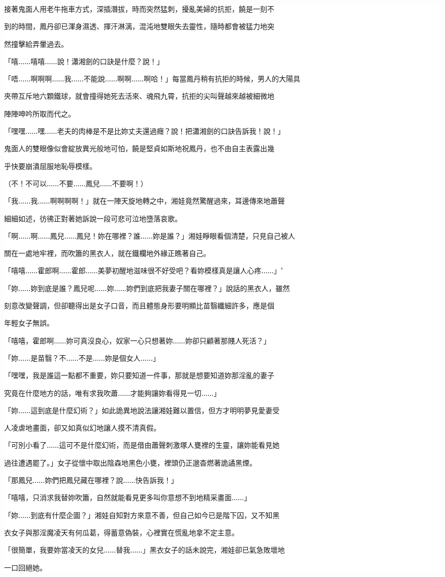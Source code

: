 接著鬼面人用老牛拖車方式，深插潛拔，時而突然猛刺，擾亂美婦的抗拒，饒是一刻不

到的時間，鳳丹卻已渾身濕透、揮汗淋漓，混沌地雙眼失去靈性，隨時都會被猛力地突

然撞擊給弄暈過去。

「嘻……嘻嘻……說！瀟湘劍的口訣是什麼？說！」

「唔……啊啊啊……我……不能說……啊啊……啊哈！」每當鳳丹稍有抗拒的時候，男人的大陽具

夾帶互斥地六顆鐵球，就會撞得她死去活來、魂飛九霄，抗拒的尖叫聲越來越被細微地

陣陣呻吟所取而代之。

「嘿嘿……嘿……老夫的肉棒是不是比妳丈夫還過癮？說！把瀟湘劍的口訣告訴我！說！」

鬼面人的雙眼像似會綻放異光般地可怕，饒是堅貞如斯地祝鳳丹，也不由自主表露出幾

乎快要崩潰屈服地恥辱模樣。

（不！不可以……不要……鳳兒……不要啊！）

「我……我……啊啊啊啊！」就在一陣天旋地轉之中，湘娃竟然驚醒過來，耳邊傳來地蕭聲

細細如述，彷彿正對著她訴說一段可悲可泣地墮落哀歌。

「啊……啊……鳳兒……鳳兒！妳在哪裡？誰……妳是誰？」湘娃睜眼看個清楚，只見自己被人

關在一處地牢裡，而吹簫的黑衣人，就在鐵欄地外緣正瞧著自己。

「嘻嘻……霍郎啊……霍郎……美夢初醒地滋味很不好受吧？看妳模樣真是讓人心疼……」'

「妳……妳到底是誰？鳳兒呢……妳……妳們到底把我妻子關在哪裡？」說話的黑衣人，雖然

刻意改變聲調，但卻聽得出是女子口音，而且體態身形要明顯比苗翳纖細許多，應是個

年輕女子無誤。

「嘻嘻，霍郎啊……妳可真沒良心，奴家一心只想著妳……妳卻只顧著那賤人死活？」

「妳……是苗翳？不……不是……妳是個女人……」

「嘿嘿，我是誰這一點都不重要，妳只要知道一件事，那就是想要知道妳那淫亂的妻子

究竟在什麼地方的話，唯有求我吹蕭……才能夠讓妳看得見一切……」

「妳……這到底是什麼幻術？」如此詭異地說法讓湘娃難以置信，但方才明明夢見愛妻受

人凌虐地畫面，卻又如真似幻地讓人摸不清真假。

「可別小看了……這可不是什麼幻術，而是借由蕭聲刺激塚人甕裡的生靈，讓妳能看見她

過往遭遇罷了。」女子從懷中取出陰森地黑色小甕，裡頭仍正邈杳燃著詭譎黑煙。

「那鳳兒……妳們把鳳兒藏在哪裡？說……快告訴我！」

「嘻嘻，只消求我替妳吹簫，自然就能看見更多叫你意想不到地精采畫面……」

「妳……到底有什麼企圖？」湘娃自知對方來意不善，但自己如今已是階下囚，又不知黑

衣女子與那淫魔凌天有何瓜葛，得蓄意偽裝，心裡實在慌亂地拿不定主意。

「很簡單，我要妳當凌天的女兒……替我……」黑衣女子的話未說完，湘娃卻已氣急敗壞地

一口回絕她。
